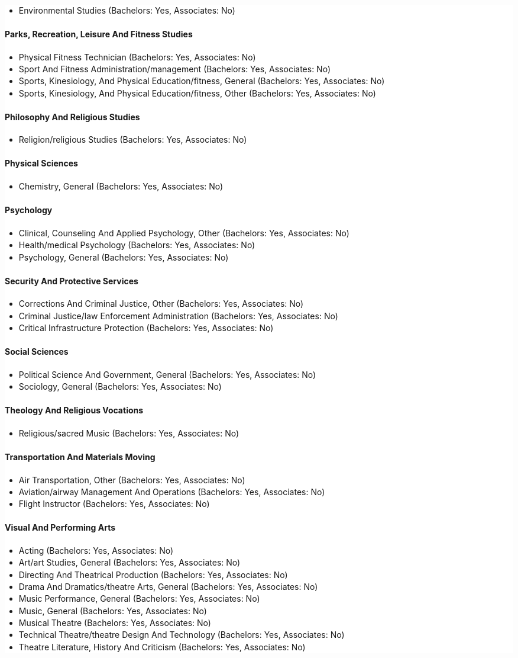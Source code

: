 - Environmental Studies (Bachelors: Yes, Associates: No)

#### Parks, Recreation, Leisure And Fitness Studies

- Physical Fitness Technician (Bachelors: Yes, Associates: No)
- Sport And Fitness Administration/management (Bachelors: Yes, Associates: No)
- Sports, Kinesiology, And Physical Education/fitness, General (Bachelors: Yes, Associates: No)
- Sports, Kinesiology, And Physical Education/fitness, Other (Bachelors: Yes, Associates: No)

#### Philosophy And Religious Studies

- Religion/religious Studies (Bachelors: Yes, Associates: No)

#### Physical Sciences

- Chemistry, General (Bachelors: Yes, Associates: No)

#### Psychology

- Clinical, Counseling And Applied Psychology, Other (Bachelors: Yes, Associates: No)
- Health/medical Psychology (Bachelors: Yes, Associates: No)
- Psychology, General (Bachelors: Yes, Associates: No)

#### Security And Protective Services

- Corrections And Criminal Justice, Other (Bachelors: Yes, Associates: No)
- Criminal Justice/law Enforcement Administration (Bachelors: Yes, Associates: No)
- Critical Infrastructure Protection (Bachelors: Yes, Associates: No)

#### Social Sciences

- Political Science And Government, General (Bachelors: Yes, Associates: No)
- Sociology, General (Bachelors: Yes, Associates: No)

#### Theology And Religious Vocations

- Religious/sacred Music (Bachelors: Yes, Associates: No)

#### Transportation And Materials Moving

- Air Transportation, Other (Bachelors: Yes, Associates: No)
- Aviation/airway Management And Operations (Bachelors: Yes, Associates: No)
- Flight Instructor (Bachelors: Yes, Associates: No)

#### Visual And Performing Arts

- Acting (Bachelors: Yes, Associates: No)
- Art/art Studies, General (Bachelors: Yes, Associates: No)
- Directing And Theatrical Production (Bachelors: Yes, Associates: No)
- Drama And Dramatics/theatre Arts, General (Bachelors: Yes, Associates: No)
- Music Performance, General (Bachelors: Yes, Associates: No)
- Music, General (Bachelors: Yes, Associates: No)
- Musical Theatre (Bachelors: Yes, Associates: No)
- Technical Theatre/theatre Design And Technology (Bachelors: Yes, Associates: No)
- Theatre Literature, History And Criticism (Bachelors: Yes, Associates: No)
